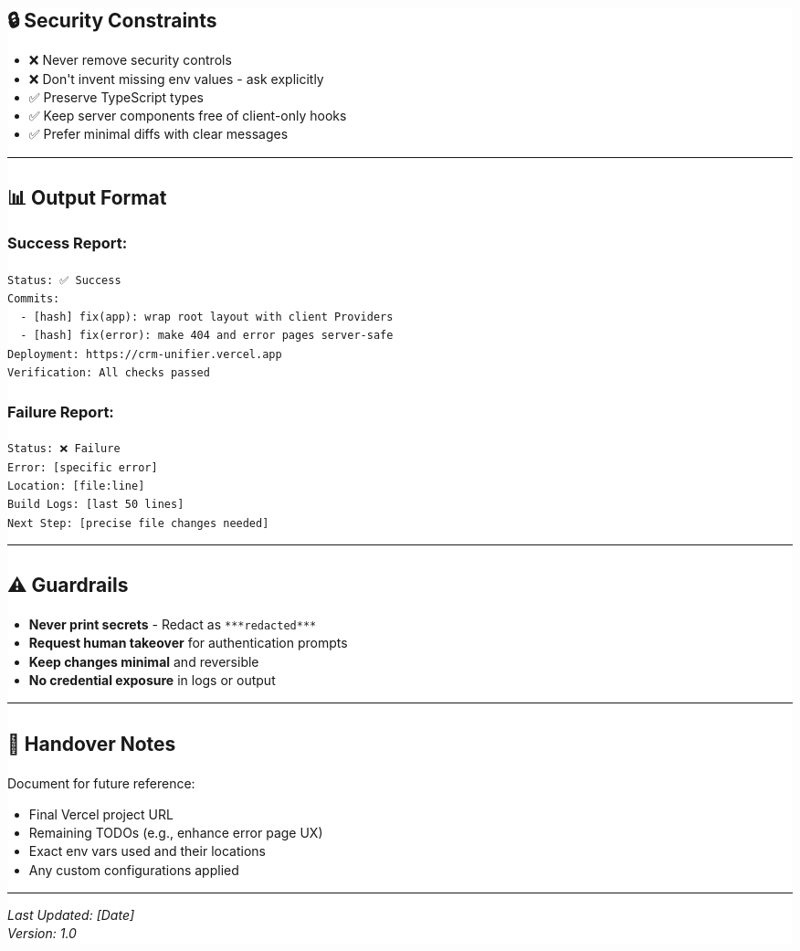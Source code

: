 
## 🔒 Security Constraints

- ❌ Never remove security controls
- ❌ Don't invent missing env values - ask explicitly
- ✅ Preserve TypeScript types
- ✅ Keep server components free of client-only hooks
- ✅ Prefer minimal diffs with clear messages

---

## 📊 Output Format

### Success Report:
```
Status: ✅ Success
Commits: 
  - [hash] fix(app): wrap root layout with client Providers
  - [hash] fix(error): make 404 and error pages server-safe
Deployment: https://crm-unifier.vercel.app
Verification: All checks passed
```

### Failure Report:
```
Status: ❌ Failure
Error: [specific error]
Location: [file:line]
Build Logs: [last 50 lines]
Next Step: [precise file changes needed]
```

---

## ⚠️ Guardrails

- **Never print secrets** - Redact as `***redacted***`
- **Request human takeover** for authentication prompts
- **Keep changes minimal** and reversible
- **No credential exposure** in logs or output

---

## 📝 Handover Notes

Document for future reference:
- Final Vercel project URL
- Remaining TODOs (e.g., enhance error page UX)
- Exact env vars used and their locations
- Any custom configurations applied

---

*Last Updated: [Date]*  
*Version: 1.0*